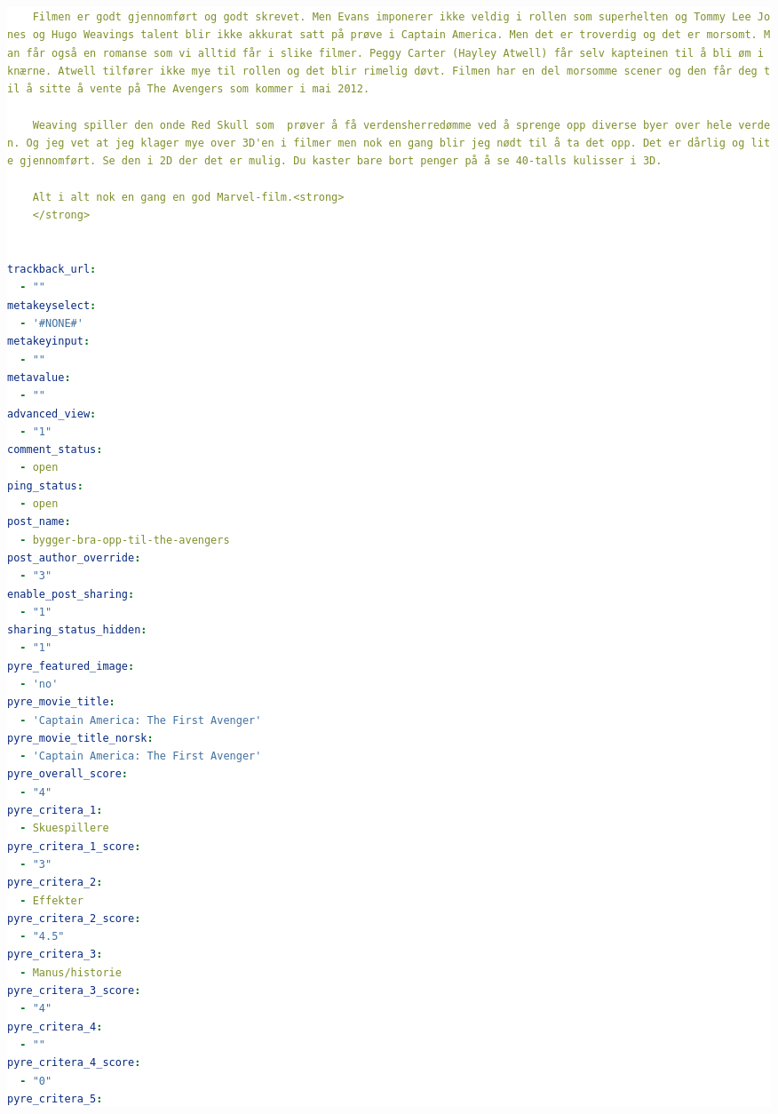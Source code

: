 ```yaml
    Filmen er godt gjennomført og godt skrevet. Men Evans imponerer ikke veldig i rollen som superhelten og Tommy Lee Jones og Hugo Weavings talent blir ikke akkurat satt på prøve i Captain America. Men det er troverdig og det er morsomt. Man får også en romanse som vi alltid får i slike filmer. Peggy Carter (Hayley Atwell) får selv kapteinen til å bli øm i knærne. Atwell tilfører ikke mye til rollen og det blir rimelig døvt. Filmen har en del morsomme scener og den får deg til å sitte å vente på The Avengers som kommer i mai 2012.

    Weaving spiller den onde Red Skull som  prøver å få verdensherredømme ved å sprenge opp diverse byer over hele verden. Og jeg vet at jeg klager mye over 3D'en i filmer men nok en gang blir jeg nødt til å ta det opp. Det er dårlig og lite gjennomført. Se den i 2D der det er mulig. Du kaster bare bort penger på å se 40-talls kulisser i 3D.

    Alt i alt nok en gang en god Marvel-film.<strong>
    </strong>


trackback_url:
  - ""
metakeyselect:
  - '#NONE#'
metakeyinput:
  - ""
metavalue:
  - ""
advanced_view:
  - "1"
comment_status:
  - open
ping_status:
  - open
post_name:
  - bygger-bra-opp-til-the-avengers
post_author_override:
  - "3"
enable_post_sharing:
  - "1"
sharing_status_hidden:
  - "1"
pyre_featured_image:
  - 'no'
pyre_movie_title:
  - 'Captain America: The First Avenger'
pyre_movie_title_norsk:
  - 'Captain America: The First Avenger'
pyre_overall_score:
  - "4"
pyre_critera_1:
  - Skuespillere
pyre_critera_1_score:
  - "3"
pyre_critera_2:
  - Effekter
pyre_critera_2_score:
  - "4.5"
pyre_critera_3:
  - Manus/historie
pyre_critera_3_score:
  - "4"
pyre_critera_4:
  - ""
pyre_critera_4_score:
  - "0"
pyre_critera_5:
```